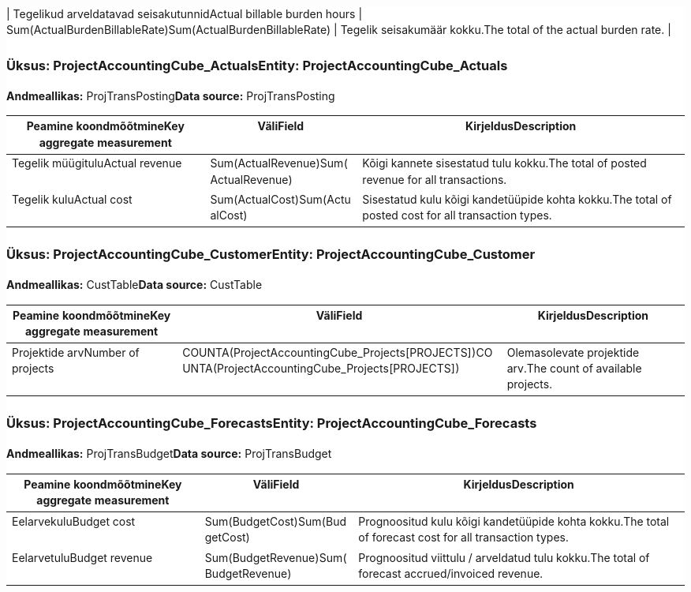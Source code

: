 | <span data-ttu-id="11e9c-163">Tegelikud arveldatavad seisakutunnid</span><span class="sxs-lookup"><span data-stu-id="11e9c-163">Actual billable burden hours</span></span>   | <span data-ttu-id="11e9c-164">Sum(ActualBurdenBillableRate)</span><span class="sxs-lookup"><span data-stu-id="11e9c-164">Sum(ActualBurdenBillableRate)</span></span>      | <span data-ttu-id="11e9c-165">Tegelik seisakumäär kokku.</span><span class="sxs-lookup"><span data-stu-id="11e9c-165">The total of the actual burden rate.</span></span> |

### <a name="entity-projectaccountingcube_actuals"></a><span data-ttu-id="11e9c-166">Üksus: ProjectAccountingCube\_Actuals</span><span class="sxs-lookup"><span data-stu-id="11e9c-166">Entity: ProjectAccountingCube\_Actuals</span></span>
<span data-ttu-id="11e9c-167">**Andmeallikas:** ProjTransPosting</span><span class="sxs-lookup"><span data-stu-id="11e9c-167">**Data source:** ProjTransPosting</span></span>

| <span data-ttu-id="11e9c-168">Peamine koondmõõtmine</span><span class="sxs-lookup"><span data-stu-id="11e9c-168">Key aggregate measurement</span></span> | <span data-ttu-id="11e9c-169">Väli</span><span class="sxs-lookup"><span data-stu-id="11e9c-169">Field</span></span>              | <span data-ttu-id="11e9c-170">Kirjeldus</span><span class="sxs-lookup"><span data-stu-id="11e9c-170">Description</span></span> |
|---------------------------|--------------------|-------------|
| <span data-ttu-id="11e9c-171">Tegelik müügitulu</span><span class="sxs-lookup"><span data-stu-id="11e9c-171">Actual revenue</span></span>            | <span data-ttu-id="11e9c-172">Sum(ActualRevenue)</span><span class="sxs-lookup"><span data-stu-id="11e9c-172">Sum(ActualRevenue)</span></span> | <span data-ttu-id="11e9c-173">Kõigi kannete sisestatud tulu kokku.</span><span class="sxs-lookup"><span data-stu-id="11e9c-173">The total of posted revenue for all transactions.</span></span> |
| <span data-ttu-id="11e9c-174">Tegelik kulu</span><span class="sxs-lookup"><span data-stu-id="11e9c-174">Actual cost</span></span>               | <span data-ttu-id="11e9c-175">Sum(ActualCost)</span><span class="sxs-lookup"><span data-stu-id="11e9c-175">Sum(ActualCost)</span></span>    | <span data-ttu-id="11e9c-176">Sisestatud kulu kõigi kandetüüpide kohta kokku.</span><span class="sxs-lookup"><span data-stu-id="11e9c-176">The total of posted cost for all transaction types.</span></span> |

### <a name="entity-projectaccountingcube_customer"></a><span data-ttu-id="11e9c-177">Üksus: ProjectAccountingCube\_Customer</span><span class="sxs-lookup"><span data-stu-id="11e9c-177">Entity: ProjectAccountingCube\_Customer</span></span>
<span data-ttu-id="11e9c-178">**Andmeallikas:** CustTable</span><span class="sxs-lookup"><span data-stu-id="11e9c-178">**Data source:** CustTable</span></span>

| <span data-ttu-id="11e9c-179">Peamine koondmõõtmine</span><span class="sxs-lookup"><span data-stu-id="11e9c-179">Key aggregate measurement</span></span> | <span data-ttu-id="11e9c-180">Väli</span><span class="sxs-lookup"><span data-stu-id="11e9c-180">Field</span></span>                                             | <span data-ttu-id="11e9c-181">Kirjeldus</span><span class="sxs-lookup"><span data-stu-id="11e9c-181">Description</span></span> |
|---------------------------|---------------------------------------------------|-------------|
| <span data-ttu-id="11e9c-182">Projektide arv</span><span class="sxs-lookup"><span data-stu-id="11e9c-182">Number of projects</span></span>        | <span data-ttu-id="11e9c-183">COUNTA(ProjectAccountingCube\_Projects\[PROJECTS\])</span><span class="sxs-lookup"><span data-stu-id="11e9c-183">COUNTA(ProjectAccountingCube\_Projects\[PROJECTS\])</span></span> | <span data-ttu-id="11e9c-184">Olemasolevate projektide arv.</span><span class="sxs-lookup"><span data-stu-id="11e9c-184">The count of available projects.</span></span> |

### <a name="entity-projectaccountingcube_forecasts"></a><span data-ttu-id="11e9c-185">Üksus: ProjectAccountingCube\_Forecasts</span><span class="sxs-lookup"><span data-stu-id="11e9c-185">Entity: ProjectAccountingCube\_Forecasts</span></span>
<span data-ttu-id="11e9c-186">**Andmeallikas:** ProjTransBudget</span><span class="sxs-lookup"><span data-stu-id="11e9c-186">**Data source:** ProjTransBudget</span></span>

| <span data-ttu-id="11e9c-187">Peamine koondmõõtmine</span><span class="sxs-lookup"><span data-stu-id="11e9c-187">Key aggregate measurement</span></span> | <span data-ttu-id="11e9c-188">Väli</span><span class="sxs-lookup"><span data-stu-id="11e9c-188">Field</span></span>                  | <span data-ttu-id="11e9c-189">Kirjeldus</span><span class="sxs-lookup"><span data-stu-id="11e9c-189">Description</span></span> |
|---------------------------|------------------------|-------------|
| <span data-ttu-id="11e9c-190">Eelarvekulu</span><span class="sxs-lookup"><span data-stu-id="11e9c-190">Budget cost</span></span>               | <span data-ttu-id="11e9c-191">Sum(BudgetCost)</span><span class="sxs-lookup"><span data-stu-id="11e9c-191">Sum(BudgetCost)</span></span>        | <span data-ttu-id="11e9c-192">Prognoositud kulu kõigi kandetüüpide kohta kokku.</span><span class="sxs-lookup"><span data-stu-id="11e9c-192">The total of forecast cost for all transaction types.</span></span> |
| <span data-ttu-id="11e9c-193">Eelarvetulu</span><span class="sxs-lookup"><span data-stu-id="11e9c-193">Budget revenue</span></span>            | <span data-ttu-id="11e9c-194">Sum(BudgetRevenue)</span><span class="sxs-lookup"><span data-stu-id="11e9c-194">Sum(BudgetRevenue)</span></span>     | <span data-ttu-id="11e9c-195">Prognoositud viittulu / arveldatud tulu kokku.</span><span class="sxs-lookup"><span data-stu-id="11e9c-195">The total of forecast accrued/invoiced revenue.</span></span> |
